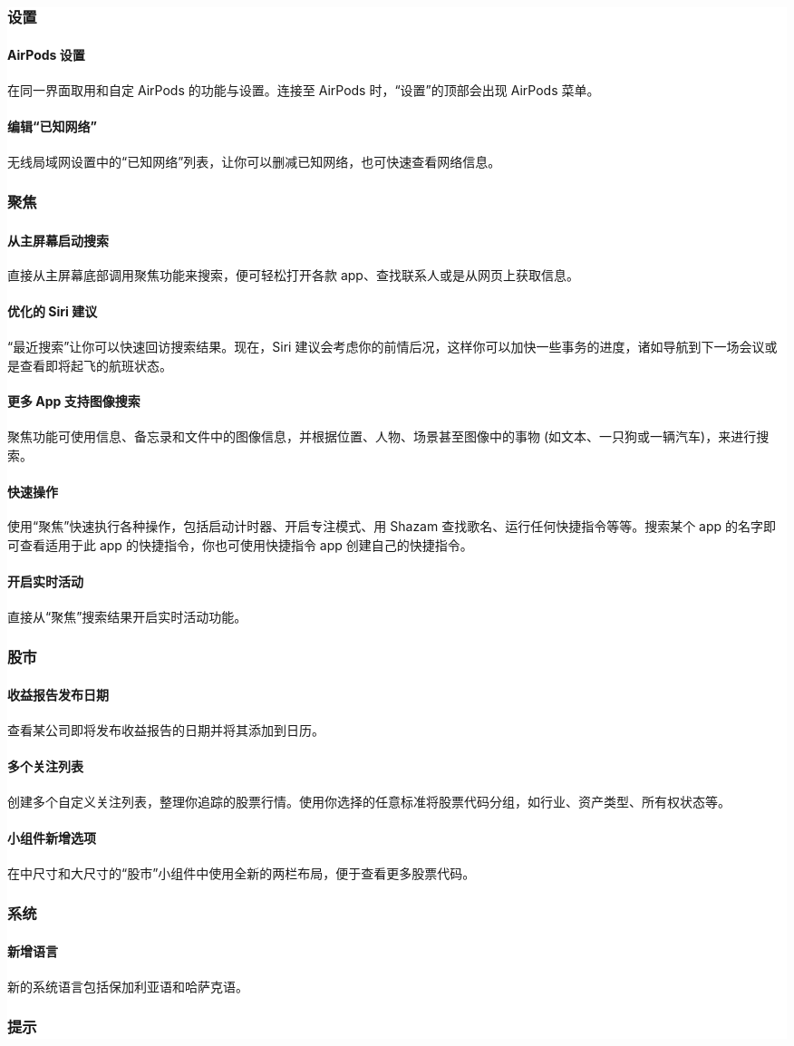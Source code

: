 ### 设置

#### AirPods 设置

在同一界面取用和自定 AirPods 的功能与设置。连接至 AirPods 时，“设置”的顶部会出现 AirPods 菜单。

#### 编辑“已知网络”

无线局域网设置中的“已知网络”列表，让你可以删减已知网络，也可快速查看网络信息。

### 聚焦

#### 从主屏幕启动搜索

直接从主屏幕底部调用聚焦功能来搜索，便可轻松打开各款 app、查找联系人或是从网页上获取信息。

#### 优化的 Siri 建议

“最近搜索”让你可以快速回访搜索结果。现在，Siri 建议会考虑你的前情后况，这样你可以加快一些事务的进度，诸如导航到下一场会议或是查看即将起飞的航班状态。

#### 更多 App 支持图像搜索

聚焦功能可使用信息、备忘录和文件中的图像信息，并根据位置、人物、场景甚至图像中的事物 (如文本、一只狗或一辆汽车)，来进行搜索。

#### 快速操作

使用“聚焦”快速执行各种操作，包括启动计时器、开启专注模式、用 Shazam 查找歌名、运行任何快捷指令等等。搜索某个 app 的名字即可查看适用于此 app 的快捷指令，你也可使用快捷指令 app 创建自己的快捷指令。

#### 开启实时活动

直接从“聚焦”搜索结果开启实时活动功能。

### 股市

#### 收益报告发布日期

查看某公司即将发布收益报告的日期并将其添加到日历。

#### 多个关注列表

创建多个自定义关注列表，整理你追踪的股票行情。使用你选择的任意标准将股票代码分组，如行业、资产类型、所有权状态等。

#### 小组件新增选项

在中尺寸和大尺寸的“股市”小组件中使用全新的两栏布局，便于查看更多股票代码。

### 系统

#### 新增语言

新的系统语言包括保加利亚语和哈萨克语。

### 提示
